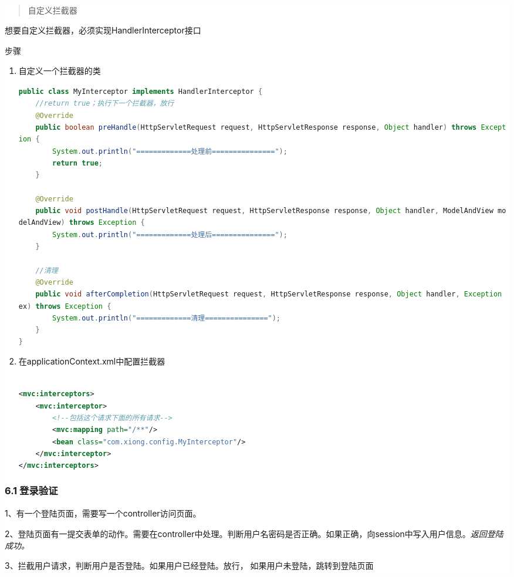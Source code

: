 

> 自定义拦截器

想要自定义拦截器，必须实现HandlerInterceptor接口

步骤

1. 自定义一个拦截器的类

   ```java
   public class MyInterceptor implements HandlerInterceptor {
       //return true；执行下一个拦截器，放行
       @Override
       public boolean preHandle(HttpServletRequest request, HttpServletResponse response, Object handler) throws Exception {
           System.out.println("=============处理前===============");
           return true;
       }
   
       @Override
       public void postHandle(HttpServletRequest request, HttpServletResponse response, Object handler, ModelAndView modelAndView) throws Exception {
           System.out.println("=============处理后===============");
       }
   
       //清理
       @Override
       public void afterCompletion(HttpServletRequest request, HttpServletResponse response, Object handler, Exception ex) throws Exception {
           System.out.println("=============清理===============");
       }
   }
   ```

2. 在applicationContext.xml中配置拦截器

   ```xml
   
   <mvc:interceptors>
       <mvc:interceptor>
           <!--包括这个请求下面的所有请求-->
           <mvc:mapping path="/**"/>
           <bean class="com.xiong.config.MyInterceptor"/>
       </mvc:interceptor>
   </mvc:interceptors>
   ```



### 6.1 登录验证

1、有一个登陆页面，需要写一个controller访问页面。

2、登陆页面有一提交表单的动作。需要在controller中处理。判断用户名密码是否正确。如果正确，向session中写入用户信息。*返回登陆成功。*

3、拦截用户请求，判断用户是否登陆。如果用户已经登陆。放行， 如果用户未登陆，跳转到登陆页面
